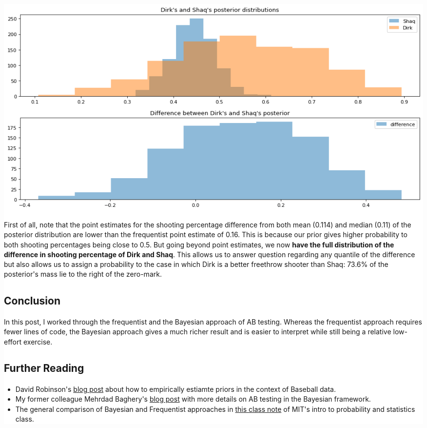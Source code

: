 ![Posteriors](/assets/plots/posteriors.png)

First of all, note that the point estimates for the shooting percentage difference from both mean (0.114) and median (0.11) of the posterior distribution are lower than the frequentist point estimate of 0.16. This is because our prior gives higher probability to both shooting percentages being close to 0.5.
But going beyond point estimates, we now **have the full distribution of the difference in shooting percentage of Dirk and Shaq**. This allows us to answer question regarding any quantile of the difference but also allows us to assign a probability to the case in which Dirk is a better freethrow shooter than Shaq: 73.6% of the posterior's mass lie to the right of the zero-mark.

## Conclusion
In this post, I worked through the frequentist and the Bayesian approach of AB testing. Whereas the frequentist approach requires fewer lines of code, the Bayesian approach gives a much richer result and is easier to interpret while still being a relative low-effort exercise.


## Further Reading
- David Robinson's [blog post](http://varianceexplained.org/r/empirical_bayes_baseball/) about how to empirically estiamte priors in the context of Baseball data.
- My former colleague Mehrdad Baghery's [blog post](https://mbaghery.github.io/2020/02/28/bayesian-ab-testing.html) with more details on AB testing in the Bayesian framework.
- The general comparison of Bayesian and Frequentist approaches in [this class note](https://ocw.mit.edu/courses/mathematics/18-05-introduction-to-probability-and-statistics-spring-2014/readings/MIT18_05S14_Reading20.pdf) of MIT's intro to probability and statistics class.